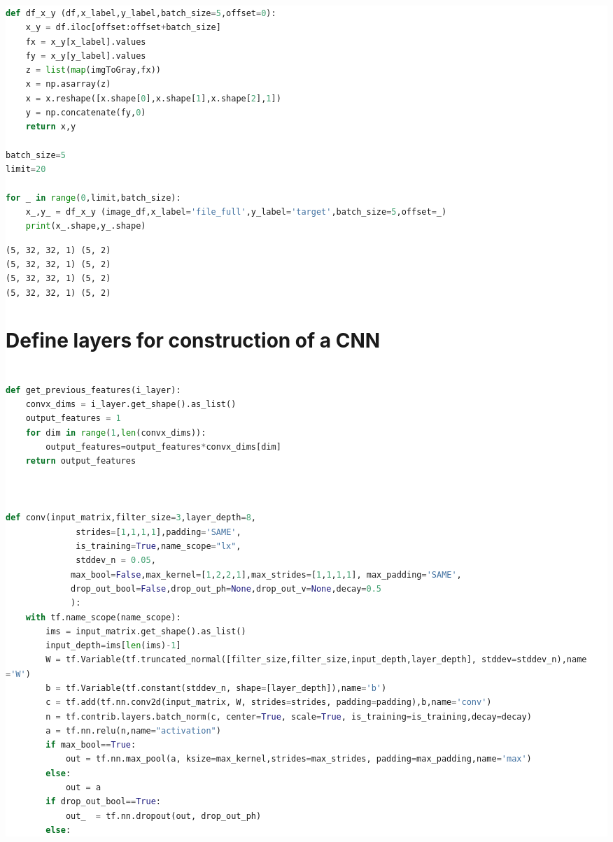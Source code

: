 
```python
def df_x_y (df,x_label,y_label,batch_size=5,offset=0):
    x_y = df.iloc[offset:offset+batch_size]
    fx = x_y[x_label].values
    fy = x_y[y_label].values
    z = list(map(imgToGray,fx))
    x = np.asarray(z)
    x = x.reshape([x.shape[0],x.shape[1],x.shape[2],1])
    y = np.concatenate(fy,0)
    return x,y

batch_size=5
limit=20

for _ in range(0,limit,batch_size):
    x_,y_ = df_x_y (image_df,x_label='file_full',y_label='target',batch_size=5,offset=_)
    print(x_.shape,y_.shape)
```

    (5, 32, 32, 1) (5, 2)
    (5, 32, 32, 1) (5, 2)
    (5, 32, 32, 1) (5, 2)
    (5, 32, 32, 1) (5, 2)


# Define layers for construction of a CNN


```python

def get_previous_features(i_layer):
    convx_dims = i_layer.get_shape().as_list()
    output_features = 1
    for dim in range(1,len(convx_dims)):
        output_features=output_features*convx_dims[dim]
    return output_features



def conv(input_matrix,filter_size=3,layer_depth=8,
              strides=[1,1,1,1],padding='SAME',
              is_training=True,name_scope="lx",
              stddev_n = 0.05,
             max_bool=False,max_kernel=[1,2,2,1],max_strides=[1,1,1,1], max_padding='SAME',
             drop_out_bool=False,drop_out_ph=None,drop_out_v=None,decay=0.5
             ):
    with tf.name_scope(name_scope):
        ims = input_matrix.get_shape().as_list()
        input_depth=ims[len(ims)-1]
        W = tf.Variable(tf.truncated_normal([filter_size,filter_size,input_depth,layer_depth], stddev=stddev_n),name='W')
        b = tf.Variable(tf.constant(stddev_n, shape=[layer_depth]),name='b')
        c = tf.add(tf.nn.conv2d(input_matrix, W, strides=strides, padding=padding),b,name='conv')
        n = tf.contrib.layers.batch_norm(c, center=True, scale=True, is_training=is_training,decay=decay)
        a = tf.nn.relu(n,name="activation")
        if max_bool==True:
            out = tf.nn.max_pool(a, ksize=max_kernel,strides=max_strides, padding=max_padding,name='max')
        else:
            out = a
        if drop_out_bool==True:
            out_  = tf.nn.dropout(out, drop_out_ph)
        else:
```